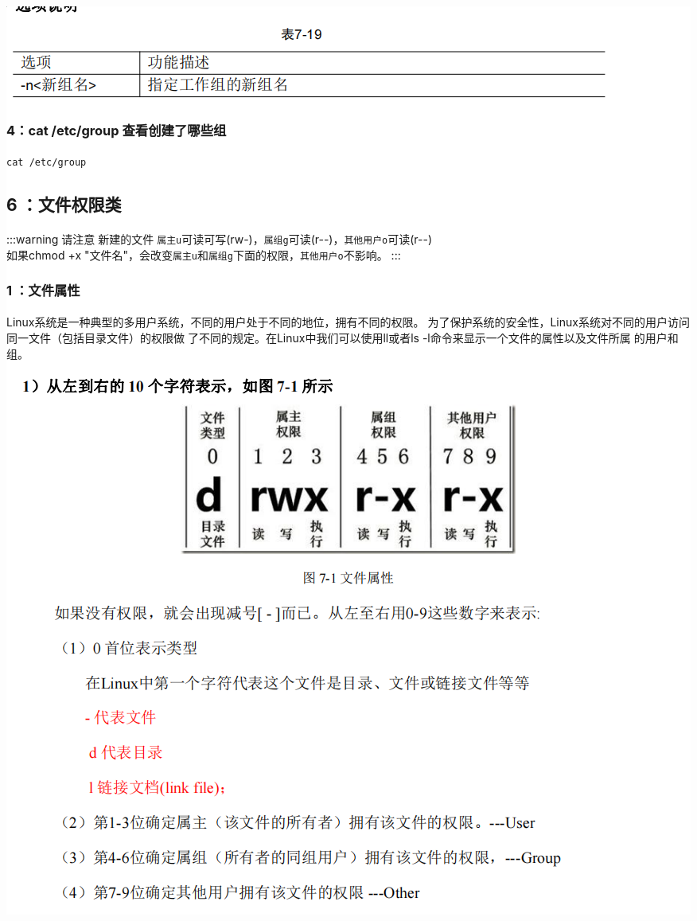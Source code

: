 ![图片地址](./img/linux/image-20220811111023945.png)

### **4：cat /etc/group** **查看创建了哪些组**

```linux
cat /etc/group
```

## **6** ：**文件权限类**

:::warning 请注意
新建的文件  `属主u`可读可写(rw-)，`属组g`可读(r--)，`其他用户o`可读(r--)  
如果chmod +x "文件名"，会改变`属主u`和`属组g`下面的权限，`其他用户o`不影响。
:::
### **1** ：**文件属性**

​		Linux系统是一种典型的多用户系统，不同的用户处于不同的地位，拥有不同的权限。 为了保护系统的安全性，Linux系统对不同的用户访问同一文件（包括目录文件）的权限做 了不同的规定。在Linux中我们可以使用ll或者ls -l命令来显示一个文件的属性以及文件所属 的用户和组。

![图片地址](./img/linux/image-20220811111241823.png)

